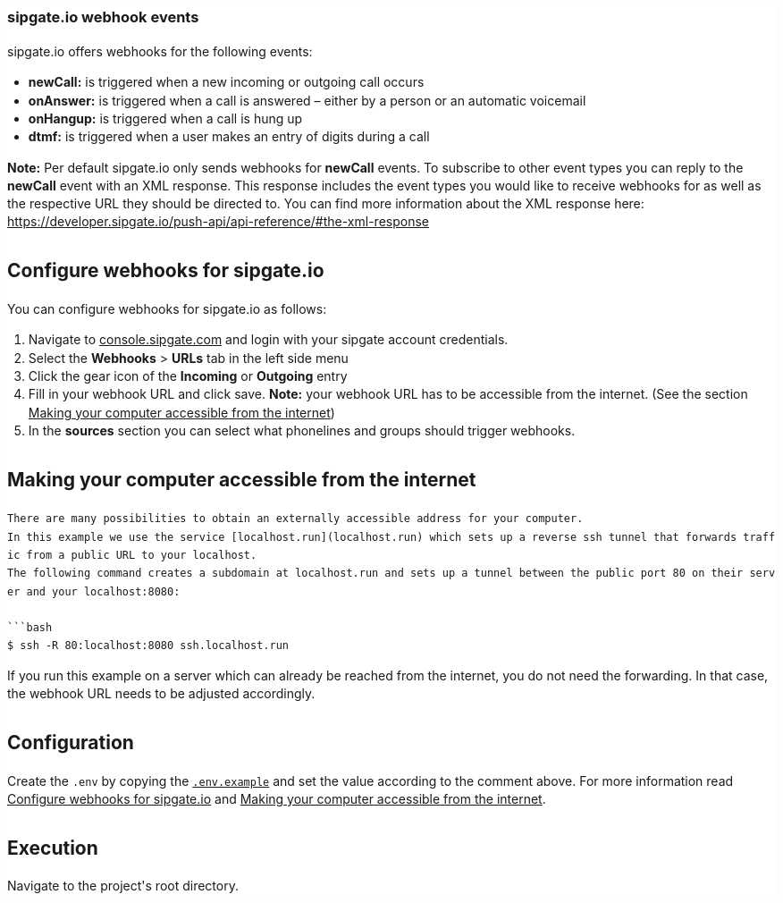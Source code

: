 
### sipgate.io webhook events
sipgate.io offers webhooks for the following events:

- **newCall:** is triggered when a new incoming or outgoing call occurs 
- **onAnswer:** is triggered when a call is answered – either by a person or an automatic voicemail
- **onHangup:** is triggered when a call is hung up
- **dtmf:** is triggered when a user makes an entry of digits during a call

**Note:** Per default sipgate.io only sends webhooks for **newCall** events.
To subscribe to other event types you can reply to the **newCall** event with an XML response.
This response includes the event types you would like to receive webhooks for as well as the respective URL they should be directed to.
You can find more information about the XML response here:
https://developer.sipgate.io/push-api/api-reference/#the-xml-response


## Configure webhooks for sipgate.io 
You can configure webhooks for sipgate.io as follows:

1. Navigate to [console.sipgate.com](https://console.sipgate.com/) and login with your sipgate account credentials.
2. Select the **Webhooks**&nbsp;>&nbsp;**URLs** tab in the left side menu
3. Click the gear icon of the **Incoming** or **Outgoing** entry
4. Fill in your webhook URL and click save. **Note:** your webhook URL has to be accessible from the internet. (See the section [Making your computer accessible from the internet](#making-your-computer-accessible-from-the-internet)) 
5. In the **sources** section you can select what phonelines and groups should trigger webhooks.


## Making your computer accessible from the internet
```
There are many possibilities to obtain an externally accessible address for your computer.
In this example we use the service [localhost.run](localhost.run) which sets up a reverse ssh tunnel that forwards traffic from a public URL to your localhost.
The following command creates a subdomain at localhost.run and sets up a tunnel between the public port 80 on their server and your localhost:8080:

```bash
$ ssh -R 80:localhost:8080 ssh.localhost.run
```
If you run this example on a server which can already be reached from the internet, you do not need the forwarding.
In that case, the webhook URL needs to be adjusted accordingly.

## Configuration
Create the `.env` by copying the [`.env.example`](.env.example) and set the value according to the comment above. For more information read [Configure webhooks for sipgate.io](#configure-webhooks-for-sipgateio) and [Making your computer accessible from the internet](#making-your-computer-accessible-from-the-internet).

## Execution
Navigate to the project's root directory.
